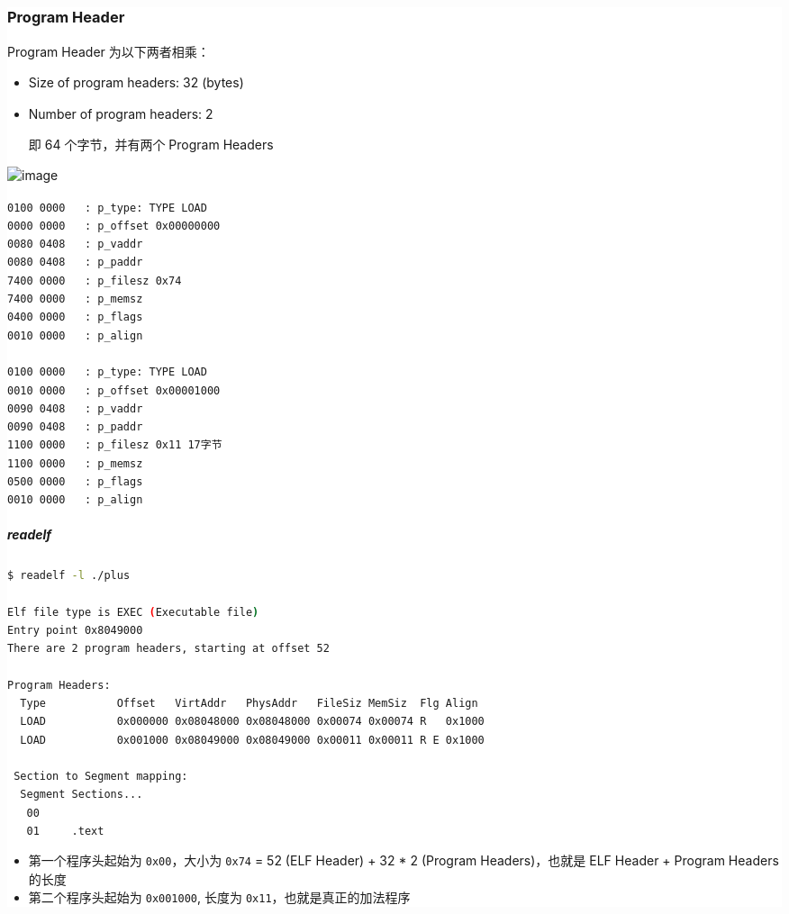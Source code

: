 ```sh
```

### Program Header

  Program Header 为以下两者相乘：
* Size of program headers:           32 (bytes)
* Number of program headers:         2

  即 64 个字节，并有两个 Program Headers

![image](https://github.com/user-attachments/assets/1ebc2758-7444-4255-8492-393099fcc645)

```txt
0100 0000   : p_type: TYPE LOAD
0000 0000   : p_offset 0x00000000
0080 0408   : p_vaddr
0080 0408   : p_paddr
7400 0000   : p_filesz 0x74
7400 0000   : p_memsz
0400 0000   : p_flags
0010 0000   : p_align

0100 0000   : p_type: TYPE LOAD
0010 0000   : p_offset 0x00001000
0090 0408   : p_vaddr
0090 0408   : p_paddr
1100 0000   : p_filesz 0x11 17字节
1100 0000   : p_memsz
0500 0000   : p_flags
0010 0000   : p_align
```

##### readelf

```sh
$ readelf -l ./plus

Elf file type is EXEC (Executable file)
Entry point 0x8049000
There are 2 program headers, starting at offset 52

Program Headers:
  Type           Offset   VirtAddr   PhysAddr   FileSiz MemSiz  Flg Align
  LOAD           0x000000 0x08048000 0x08048000 0x00074 0x00074 R   0x1000
  LOAD           0x001000 0x08049000 0x08049000 0x00011 0x00011 R E 0x1000

 Section to Segment mapping:
  Segment Sections...
   00
   01     .text
```

* 第一个程序头起始为 `0x00`，大小为 `0x74` = 52 (ELF Header) + 32 * 2 (Program Headers)，也就是 ELF Header + Program Headers 的长度
* 第二个程序头起始为 `0x001000`, 长度为 `0x11`，也就是真正的加法程序
